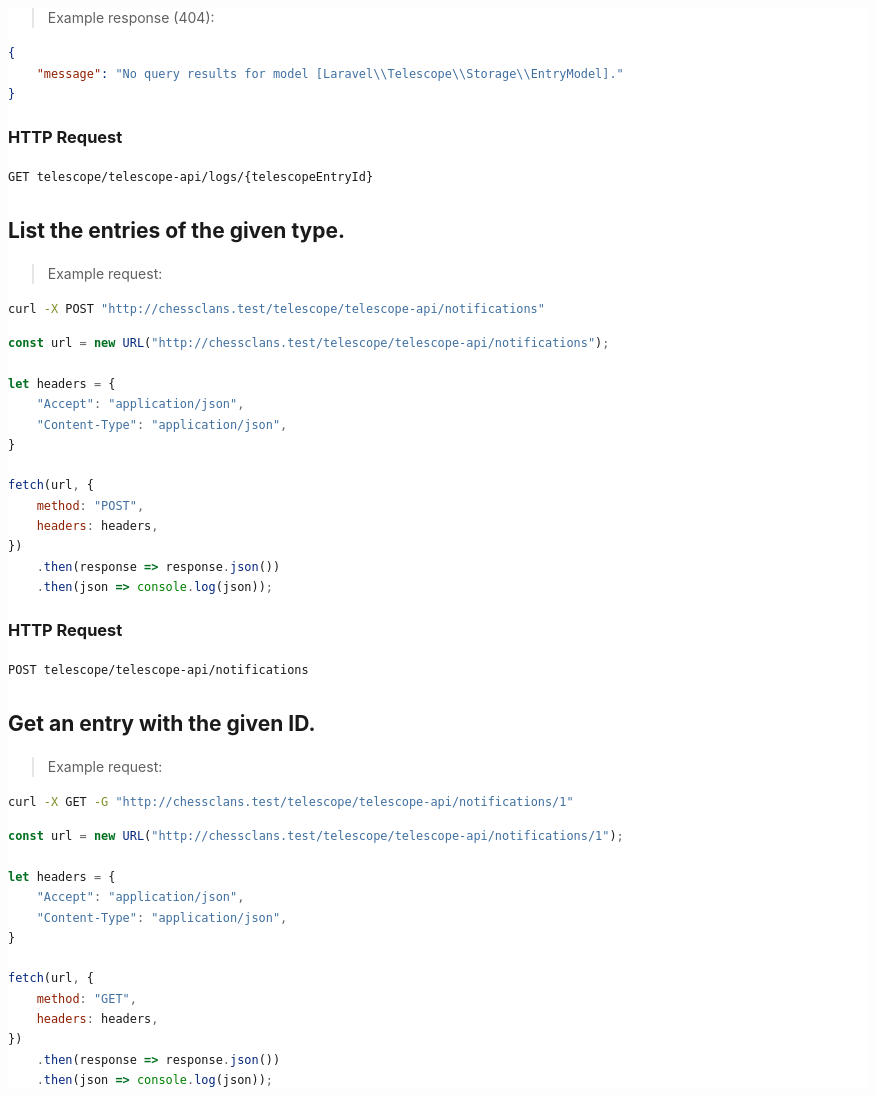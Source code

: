 > Example response (404):

```json
{
    "message": "No query results for model [Laravel\\Telescope\\Storage\\EntryModel]."
}
```

### HTTP Request
`GET telescope/telescope-api/logs/{telescopeEntryId}`





## List the entries of the given type.

> Example request:

```bash
curl -X POST "http://chessclans.test/telescope/telescope-api/notifications" 
```
```javascript
const url = new URL("http://chessclans.test/telescope/telescope-api/notifications");

let headers = {
    "Accept": "application/json",
    "Content-Type": "application/json",
}

fetch(url, {
    method: "POST",
    headers: headers,
})
    .then(response => response.json())
    .then(json => console.log(json));
```


### HTTP Request
`POST telescope/telescope-api/notifications`





## Get an entry with the given ID.

> Example request:

```bash
curl -X GET -G "http://chessclans.test/telescope/telescope-api/notifications/1" 
```
```javascript
const url = new URL("http://chessclans.test/telescope/telescope-api/notifications/1");

let headers = {
    "Accept": "application/json",
    "Content-Type": "application/json",
}

fetch(url, {
    method: "GET",
    headers: headers,
})
    .then(response => response.json())
    .then(json => console.log(json));
```
